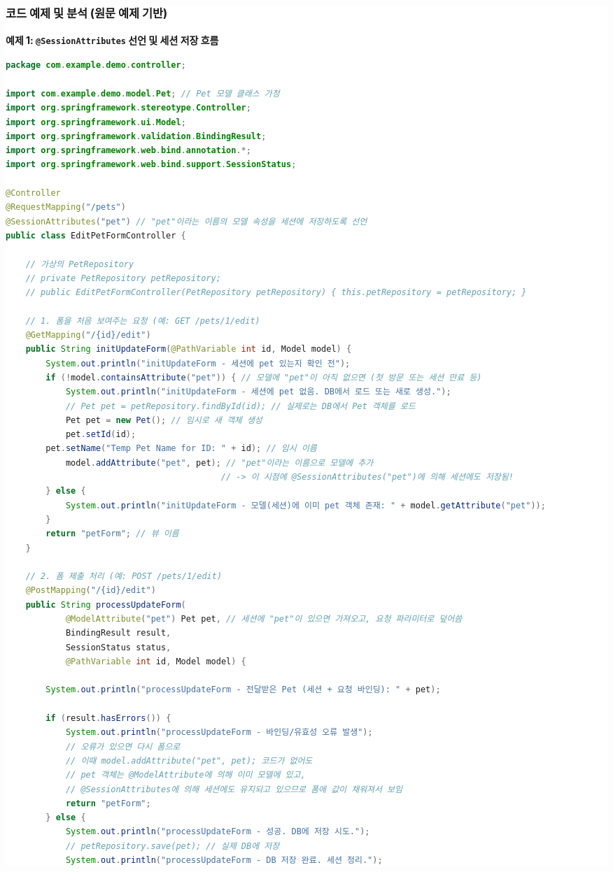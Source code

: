 ### 코드 예제 및 분석 (원문 예제 기반)

**예제 1: `@SessionAttributes` 선언 및 세션 저장 흐름**

```java
package com.example.demo.controller;

import com.example.demo.model.Pet; // Pet 모델 클래스 가정
import org.springframework.stereotype.Controller;
import org.springframework.ui.Model;
import org.springframework.validation.BindingResult;
import org.springframework.web.bind.annotation.*;
import org.springframework.web.bind.support.SessionStatus;

@Controller
@RequestMapping("/pets")
@SessionAttributes("pet") // "pet"이라는 이름의 모델 속성을 세션에 저장하도록 선언
public class EditPetFormController {

    // 가상의 PetRepository
    // private PetRepository petRepository;
    // public EditPetFormController(PetRepository petRepository) { this.petRepository = petRepository; }

    // 1. 폼을 처음 보여주는 요청 (예: GET /pets/1/edit)
    @GetMapping("/{id}/edit")
    public String initUpdateForm(@PathVariable int id, Model model) {
        System.out.println("initUpdateForm - 세션에 pet 있는지 확인 전");
        if (!model.containsAttribute("pet")) { // 모델에 "pet"이 아직 없으면 (첫 방문 또는 세션 만료 등)
            System.out.println("initUpdateForm - 세션에 pet 없음. DB에서 로드 또는 새로 생성.");
            // Pet pet = petRepository.findById(id); // 실제로는 DB에서 Pet 객체를 로드
            Pet pet = new Pet(); // 임시로 새 객체 생성
            pet.setId(id);
        pet.setName("Temp Pet Name for ID: " + id); // 임시 이름
            model.addAttribute("pet", pet); // "pet"이라는 이름으로 모델에 추가
                                           // -> 이 시점에 @SessionAttributes("pet")에 의해 세션에도 저장됨!
        } else {
            System.out.println("initUpdateForm - 모델(세션)에 이미 pet 객체 존재: " + model.getAttribute("pet"));
        }
        return "petForm"; // 뷰 이름
    }

    // 2. 폼 제출 처리 (예: POST /pets/1/edit)
    @PostMapping("/{id}/edit")
    public String processUpdateForm(
            @ModelAttribute("pet") Pet pet, // 세션에 "pet"이 있으면 가져오고, 요청 파라미터로 덮어씀
            BindingResult result,
            SessionStatus status,
            @PathVariable int id, Model model) {

        System.out.println("processUpdateForm - 전달받은 Pet (세션 + 요청 바인딩): " + pet);

        if (result.hasErrors()) {
            System.out.println("processUpdateForm - 바인딩/유효성 오류 발생");
            // 오류가 있으면 다시 폼으로
            // 이때 model.addAttribute("pet", pet); 코드가 없어도
            // pet 객체는 @ModelAttribute에 의해 이미 모델에 있고,
            // @SessionAttributes에 의해 세션에도 유지되고 있으므로 폼에 값이 채워져서 보임
            return "petForm";
        } else {
            System.out.println("processUpdateForm - 성공. DB에 저장 시도.");
            // petRepository.save(pet); // 실제 DB에 저장
            System.out.println("processUpdateForm - DB 저장 완료. 세션 정리.");
```